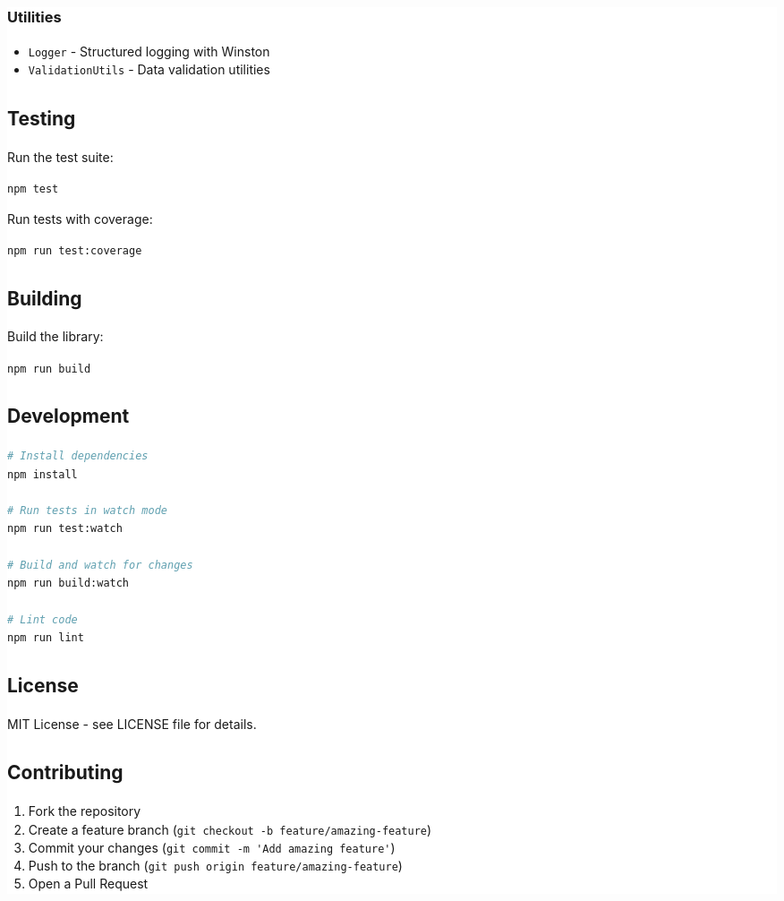 ### Utilities

- `Logger` - Structured logging with Winston
- `ValidationUtils` - Data validation utilities

## Testing

Run the test suite:

```bash
npm test
```

Run tests with coverage:

```bash
npm run test:coverage
```

## Building

Build the library:

```bash
npm run build
```

## Development

```bash
# Install dependencies
npm install

# Run tests in watch mode
npm run test:watch

# Build and watch for changes
npm run build:watch

# Lint code
npm run lint
```

## License

MIT License - see LICENSE file for details.

## Contributing

1. Fork the repository
2. Create a feature branch (`git checkout -b feature/amazing-feature`)
3. Commit your changes (`git commit -m 'Add amazing feature'`)
4. Push to the branch (`git push origin feature/amazing-feature`)
5. Open a Pull Request
